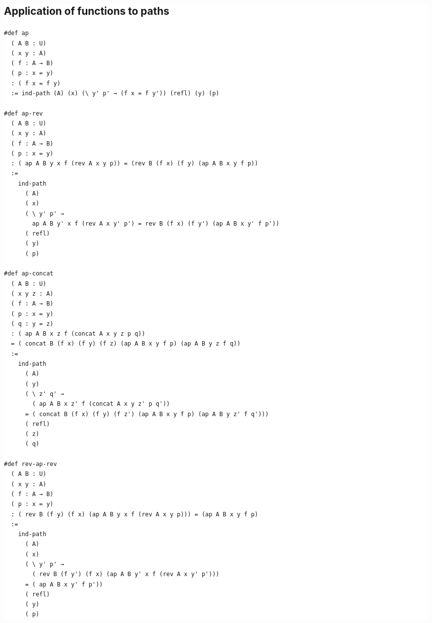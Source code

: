 
## Application of functions to paths

```rzk
#def ap
  ( A B : U)
  ( x y : A)
  ( f : A → B)
  ( p : x = y)
  : ( f x = f y)
  := ind-path (A) (x) (\ y' p' → (f x = f y')) (refl) (y) (p)

#def ap-rev
  ( A B : U)
  ( x y : A)
  ( f : A → B)
  ( p : x = y)
  : ( ap A B y x f (rev A x y p)) = (rev B (f x) (f y) (ap A B x y f p))
  :=
    ind-path
      ( A)
      ( x)
      ( \ y' p' →
        ap A B y' x f (rev A x y' p') = rev B (f x) (f y') (ap A B x y' f p'))
      ( refl)
      ( y)
      ( p)

#def ap-concat
  ( A B : U)
  ( x y z : A)
  ( f : A → B)
  ( p : x = y)
  ( q : y = z)
  : ( ap A B x z f (concat A x y z p q))
  = ( concat B (f x) (f y) (f z) (ap A B x y f p) (ap A B y z f q))
  :=
    ind-path
      ( A)
      ( y)
      ( \ z' q' →
        ( ap A B x z' f (concat A x y z' p q'))
      = ( concat B (f x) (f y) (f z') (ap A B x y f p) (ap A B y z' f q')))
      ( refl)
      ( z)
      ( q)

#def rev-ap-rev
  ( A B : U)
  ( x y : A)
  ( f : A → B)
  ( p : x = y)
  : ( rev B (f y) (f x) (ap A B y x f (rev A x y p))) = (ap A B x y f p)
  :=
    ind-path
      ( A)
      ( x)
      ( \ y' p' →
        ( rev B (f y') (f x) (ap A B y' x f (rev A x y' p')))
      = ( ap A B x y' f p'))
      ( refl)
      ( y)
      ( p)
```